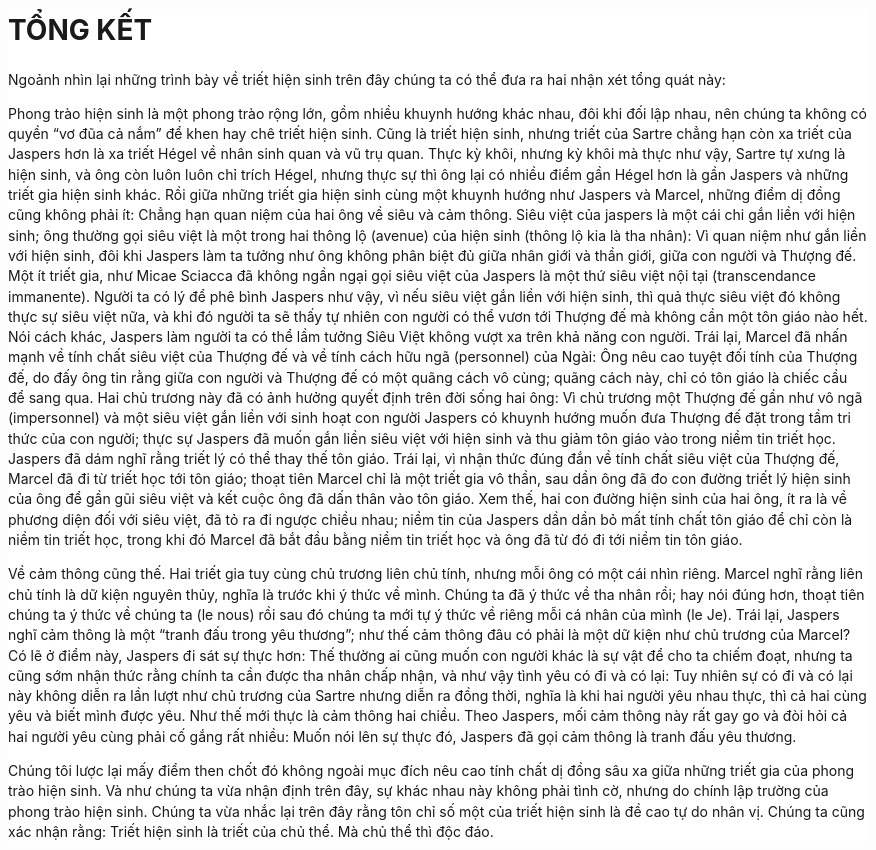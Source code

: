 # TỔNG KẾT

Ngoảnh nhìn lại những trình bày về triết hiện sinh trên đây chúng ta có thể đưa ra hai nhận xét tổng quát này:

Phong trào hiện sinh là một phong trào rộng lớn, gồm nhiều khuynh hướng khác nhau, đôi khi đối lập nhau, nên chúng ta không có quyền “vơ đũa cả nắm” để khen hay chê triết hiện sinh. Cũng là triết hiện sinh, nhưng triết của Sartre chẳng hạn còn xa triết của Jaspers hơn là xa triết Hégel về nhân sinh quan và vũ trụ quan. Thực kỳ khôi, nhưng kỳ khôi mà thực như vậy, Sartre tự xưng là hiện sinh, và ông còn luôn luôn chỉ trích Hégel, nhưng thực sự thì ông lại có nhiều điểm gần Hégel hơn là gần Jaspers và những triết gia hiện sinh khác. Rồi giữa những triết gia hiện sinh cùng một khuynh hướng như Jaspers và Marcel, những điểm dị đồng cũng không phải ít: Chẳng hạn quan niệm của hai ông về siêu và cảm thông. Siêu việt của jaspers là một cái chi gắn liền với hiện sinh; ông thường gọi siêu việt là một trong hai thông lộ (avenue) của hiện sinh (thông lộ kia là tha nhân): Vì quan niệm như gắn liền với hiện sinh, đôi khi Jaspers làm ta tưởng như ông không phân biệt đủ giữa nhân giới và thần giới, giữa con người và Thượng đế. Một ít triết gia, như Micae Sciacca đã không ngần ngại gọi siêu việt của Jaspers là một thứ siêu việt nội tại (transcendance immanente). Người ta có lý để phê bình Jaspers như vậy, vì nếu siêu việt gắn liền với hiện sinh, thì quả thực siêu việt đó không thực sự siêu việt nữa, và khi đó người ta sẽ thấy tự nhiên con người có thể vươn tới Thượng đế mà không cần một tôn giáo nào hết. Nói cách khác, Jaspers làm người ta có thể lầm tưởng Siêu Việt không vượt xa trên khả năng con người. Trái lại, Marcel đã nhấn mạnh về tính chất siêu việt của Thượng đế và về tính cách hữu ngã (personnel) của Ngài: Ông nêu cao tuyệt đối tính của Thượng đế, do đấy ông tin rằng giữa con người và Thượng đế có một quãng cách vô cùng; quãng cách này, chỉ có tôn giáo là chiếc cầu để sang qua. Hai chủ trương này đã có ảnh hưởng quyết định trên đời sống hai ông: Vì chủ trương một Thượng đế gần như vô ngã (impersonnel) và một siêu việt gắn liền với sinh hoạt con người Jaspers có khuynh hướng muốn đưa Thượng đế đặt trong tầm tri thức của con người; thực sự Jaspers đã muốn gắn liền siêu việt với hiện sinh và thu giảm tôn giáo vào trong niềm tin triết học. Jaspers đã dám nghĩ rằng triết lý có thể thay thế tôn giáo. Trái lại, vì nhận thức đúng đắn về tính chất siêu việt của Thượng đế, Marcel đã đi từ triết học tới tôn giáo; thoạt tiên Marcel chỉ là một triết gia vô thần, sau dần ông đã đo con đường triết lý hiện sinh của ông để gần gũi siêu việt và kết cuộc ông đã dấn thân vào tôn giáo. Xem thế, hai con đường hiện sinh của hai ông, ít ra là về phương diện đối với siêu việt, đã tỏ ra đi ngược chiều nhau; niềm tin của Jaspers dần dần bỏ mất tính chất tôn giáo để chỉ còn là niềm tin triết học, trong khi đó Marcel đã bắt đầu bằng niềm tin triết học và ông đã từ đó đi tới niềm tin tôn giáo.

Về cảm thông cũng thế. Hai triết gia tuy cùng chủ trương liên chủ tính, nhưng mỗi ông có một cái nhìn riêng. Marcel nghĩ rằng liên chủ tính là dữ kiện nguyên thủy, nghĩa là trước khi ý thức về mình. Chúng ta đã ý thức về tha nhân rồi; hay nói đúng hơn, thoạt tiên chúng ta ý thức về chúng ta (le nous) rồi sau đó chúng ta mới tự ý thức về riêng mỗi cá nhân của mình (le Je). Trái lại, Jaspers nghĩ cảm thông là một “tranh đấu trong yêu thương”; như thế cảm thông đâu có phải là một dữ kiện như chủ trương của Marcel? Có lẽ ở điểm này, Jaspers đi sát sự thực hơn: Thế thường ai cũng muốn con người khác là sự vật để cho ta chiếm đoạt, nhưng ta cũng sớm nhận thức rằng chính ta cần được tha nhân chấp nhận, và như vậy tình yêu có đi và có lại: Tuy nhiên sự có đi và có lại này không diễn ra lần lượt như chủ trương của Sartre nhưng diễn ra đồng thời, nghĩa là khi hai người yêu nhau thực, thì cả hai cùng yêu và biết mình được yêu. Như thế mới thực là cảm thông hai chiều. Theo Jaspers, mối cảm thông này rất gay go và đòi hỏi cả hai người yêu cùng phải cố gắng rất nhiều: Muốn nói lên sự thực đó, Jaspers đã gọi cảm thông là tranh đấu yêu thương.

Chúng tôi lược lại mấy điểm then chốt đó không ngoài mục đích nêu cao tính chất dị đồng sâu xa giữa những triết gia của phong trào hiện sinh. Và như chúng ta vừa nhận định trên đây, sự khác nhau này không phải tình cờ, nhưng do chính lập trường của phong trào hiện sinh. Chúng ta vừa nhắc lại trên đây rằng tôn chỉ số một của triết hiện sinh là đề cao tự do nhân vị. Chúng ta cũng xác nhận rằng: Triết hiện sinh là triết của chủ thể. Mà chủ thể thì độc đáo.
